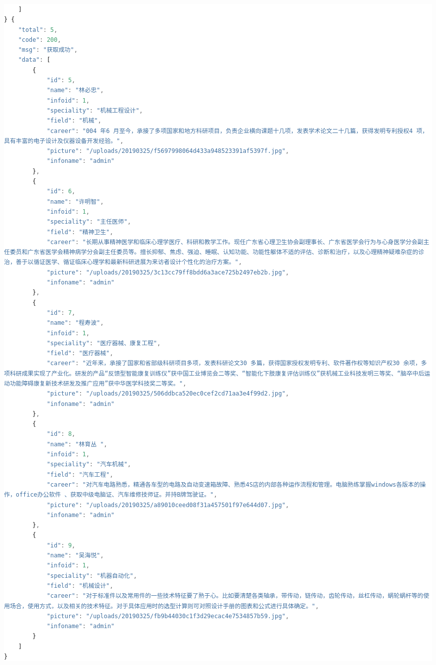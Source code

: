 ```javascript
    ]
} {
    "total": 5,
    "code": 200,
    "msg": "获取成功",
    "data": [
        {
            "id": 5,
            "name": "林必忠",
            "infoid": 1,
            "speciality": "机械工程设计",
            "field": "机械",
            "career": "004 年6 月至今，承接了多项国家和地方科研项目，负责企业横向课题十几项，发表学术论文二十几篇，获得发明专利授权4 项，具有丰富的电子设计及仪器设备开发经验。",
            "picture": "/uploads/20190325/f5697998064d433a948523391af5397f.jpg",
            "infoname": "admin"
        },
        {
            "id": 6,
            "name": "许明智",
            "infoid": 1,
            "speciality": "主任医师",
            "field": "精神卫生",
            "career": "长期从事精神医学和临床心理学医疗、科研和教学工作。现任广东省心理卫生协会副理事长、广东省医学会行为与心身医学分会副主任委员和广东省医学会精神病学分会副主任委员等。擅长抑郁、焦虑、强迫、睡眠、认知功能、功能性躯体不适的评估、诊断和治疗，以及心理精神疑难杂症的诊治，善于以循证医学、循证临床心理学和最新科研进展为来访者设计个性化的治疗方案。",
            "picture": "/uploads/20190325/3c13cc79ff8bdd6a3ace725b2497eb2b.jpg",
            "infoname": "admin"
        },
        {
            "id": 7,
            "name": "程寿波",
            "infoid": 1,
            "speciality": "医疗器械、康复工程",
            "field": "医疗器械",
            "career": "近年来，承接了国家和省部级科研项目多项，发表科研论文30 多篇，获得国家授权发明专利、软件著作权等知识产权30 余项，多项科研成果实现了产业化。研发的产品“反馈型智能康复训练仪”获中国工业博览会二等奖、“智能化下肢康复评估训练仪”获机械工业科技发明三等奖、“脑卒中后运动功能障碍康复新技术研发及推广应用”获中华医学科技奖二等奖。",
            "picture": "/uploads/20190325/506ddbca520ec0cef2cd71aa3e4f99d2.jpg",
            "infoname": "admin"
        },
        {
            "id": 8,
            "name": "林育丛 ",
            "infoid": 1,
            "speciality": "汽车机械",
            "field": "汽车工程",
            "career": "对汽车电路熟悉，精通各车型的电路及自动变速箱故障、熟悉4S店的内部各种运作流程和管理。电脑熟练掌握windows各版本的操作，office办公软件 、获取中级电脑证、汽车维修技师证。并持B牌驾驶证。",
            "picture": "/uploads/20190325/a89010ceed08f31a457501f97e644d07.jpg",
            "infoname": "admin"
        },
        {
            "id": 9,
            "name": "吴海悦",
            "infoid": 1,
            "speciality": "机器自动化",
            "field": "机械设计",
            "career": "对于标准件以及常用件的一些技术特征要了熟于心。比如要清楚各类轴承，带传动，链传动，齿轮传动，丝杠传动，蜗轮蜗杆等的使用场合，使用方式，以及相关的技术特征。对于具体应用时的选型计算则可对照设计手册的图表和公式进行具体确定。",
            "picture": "/uploads/20190325/fb9b44030c1f3d29ecac4e7534857b59.jpg",
            "infoname": "admin"
        }
    ]
}
```